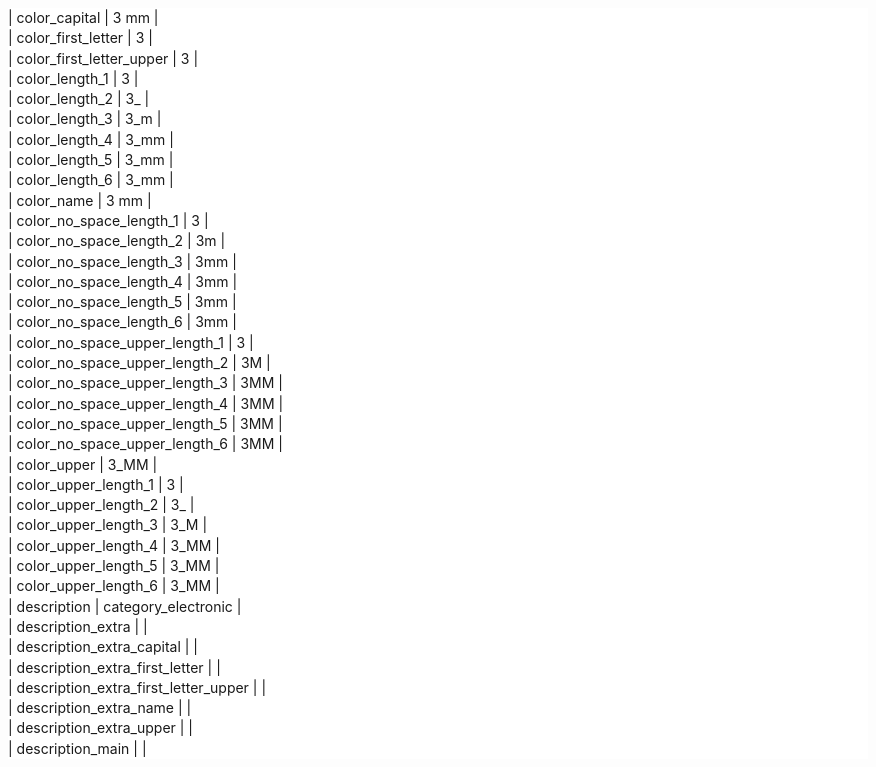 | color_capital | 3 mm |  
| color_first_letter | 3 |  
| color_first_letter_upper | 3 |  
| color_length_1 | 3 |  
| color_length_2 | 3_ |  
| color_length_3 | 3_m |  
| color_length_4 | 3_mm |  
| color_length_5 | 3_mm |  
| color_length_6 | 3_mm |  
| color_name | 3 mm |  
| color_no_space_length_1 | 3 |  
| color_no_space_length_2 | 3m |  
| color_no_space_length_3 | 3mm |  
| color_no_space_length_4 | 3mm |  
| color_no_space_length_5 | 3mm |  
| color_no_space_length_6 | 3mm |  
| color_no_space_upper_length_1 | 3 |  
| color_no_space_upper_length_2 | 3M |  
| color_no_space_upper_length_3 | 3MM |  
| color_no_space_upper_length_4 | 3MM |  
| color_no_space_upper_length_5 | 3MM |  
| color_no_space_upper_length_6 | 3MM |  
| color_upper | 3_MM |  
| color_upper_length_1 | 3 |  
| color_upper_length_2 | 3_ |  
| color_upper_length_3 | 3_M |  
| color_upper_length_4 | 3_MM |  
| color_upper_length_5 | 3_MM |  
| color_upper_length_6 | 3_MM |  
| description | category_electronic |  
| description_extra |  |  
| description_extra_capital |  |  
| description_extra_first_letter |  |  
| description_extra_first_letter_upper |  |  
| description_extra_name |  |  
| description_extra_upper |  |  
| description_main |  |  